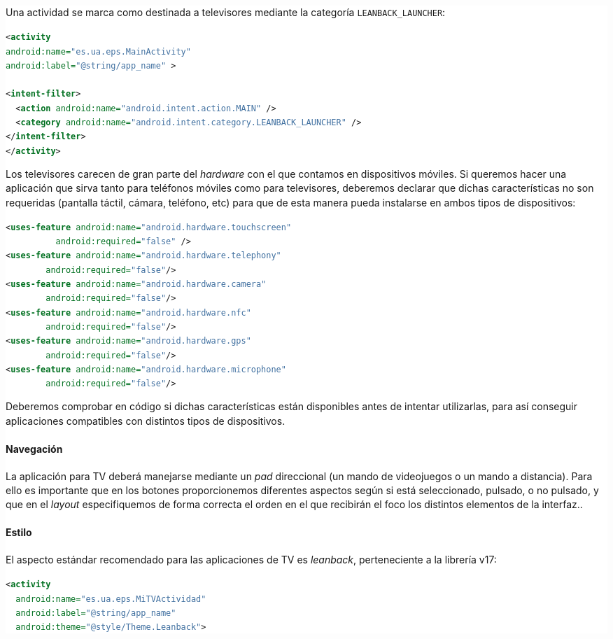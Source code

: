 Una actividad se marca como destinada a televisores mediante la categoría `LEANBACK_LAUNCHER`:

```xml
<activity
android:name="es.ua.eps.MainActivity"
android:label="@string/app_name" >

<intent-filter>
  <action android:name="android.intent.action.MAIN" />
  <category android:name="android.intent.category.LEANBACK_LAUNCHER" />
</intent-filter>
</activity>
```

Los televisores carecen de gran parte del _hardware_ con el que contamos en dispositivos móviles. Si queremos hacer una aplicación que sirva tanto para teléfonos móviles como para televisores, deberemos declarar que dichas características no son requeridas (pantalla táctil, cámara, teléfono, etc) para que de esta manera pueda instalarse en ambos tipos de dispositivos:

```xml
<uses-feature android:name="android.hardware.touchscreen"
          android:required="false" />
<uses-feature android:name="android.hardware.telephony"
        android:required="false"/>
<uses-feature android:name="android.hardware.camera"
        android:required="false"/>
<uses-feature android:name="android.hardware.nfc"
        android:required="false"/>
<uses-feature android:name="android.hardware.gps"
        android:required="false"/>
<uses-feature android:name="android.hardware.microphone"
        android:required="false"/>
```

Deberemos comprobar en código si dichas características están disponibles antes de intentar utilizarlas, para así conseguir aplicaciones compatibles con distintos tipos de dispositivos.

#### Navegación

La aplicación para TV deberá manejarse mediante un _pad_ direccional (un mando de videojuegos o un mando a distancia). Para ello es importante que en los botones proporcionemos diferentes aspectos según si está seleccionado, pulsado, o no pulsado, y que en el _layout_ especifiquemos de forma correcta el orden en el que recibirán el foco los distintos elementos de la interfaz..

#### Estilo

El aspecto estándar recomendado para las aplicaciones de TV es _leanback_, perteneciente a la librería v17:

```xml
<activity
  android:name="es.ua.eps.MiTVActividad"
  android:label="@string/app_name"
  android:theme="@style/Theme.Leanback">
```
